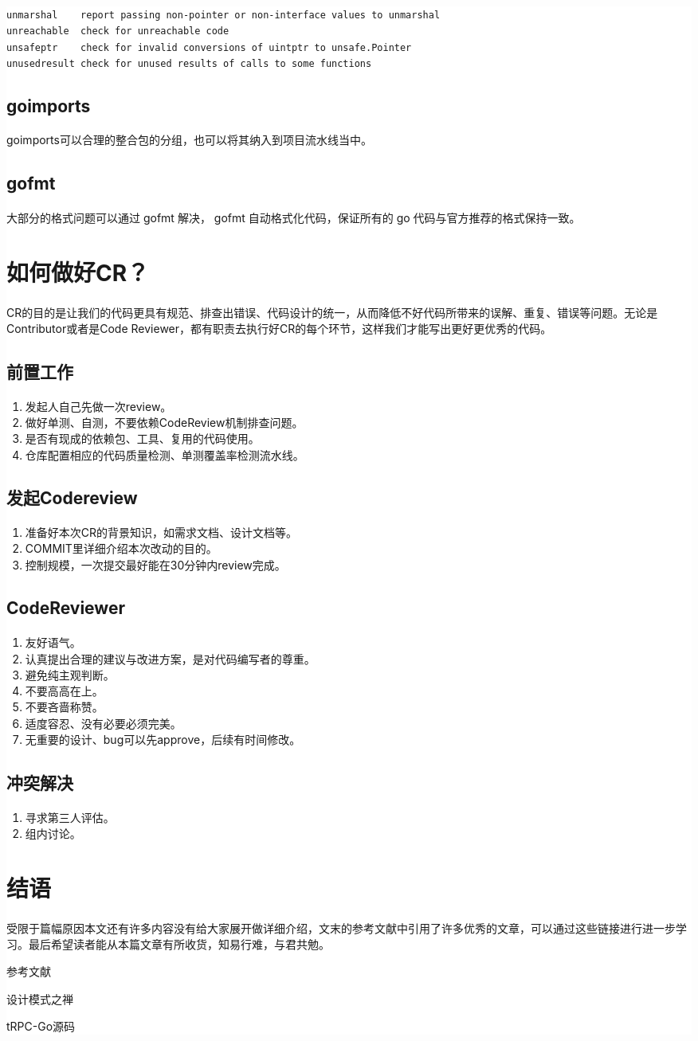 ```
unmarshal    report passing non-pointer or non-interface values to unmarshal
unreachable  check for unreachable code
unsafeptr    check for invalid conversions of uintptr to unsafe.Pointer
unusedresult check for unused results of calls to some functions
```
## goimports
goimports可以合理的整合包的分组，也可以将其纳入到项目流水线当中。
## gofmt
大部分的格式问题可以通过 gofmt 解决， gofmt 自动格式化代码，保证所有的 go 代码与官方推荐的格式保持一致。
# 如何做好CR？
CR的目的是让我们的代码更具有规范、排查出错误、代码设计的统一，从而降低不好代码所带来的误解、重复、错误等问题。无论是Contributor或者是Code Reviewer，都有职责去执行好CR的每个环节，这样我们才能写出更好更优秀的代码。
## 前置工作
1. 发起人自己先做一次review。
2. 做好单测、自测，不要依赖CodeReview机制排查问题。
3. 是否有现成的依赖包、工具、复用的代码使用。
4. 仓库配置相应的代码质量检测、单测覆盖率检测流水线。

## 发起Codereview
1. 准备好本次CR的背景知识，如需求文档、设计文档等。
2. COMMIT里详细介绍本次改动的目的。
3. 控制规模，一次提交最好能在30分钟内review完成。

## CodeReviewer
1. 友好语气。
2. 认真提出合理的建议与改进方案，是对代码编写者的尊重。
3. 避免纯主观判断。
4. 不要高高在上。
5. 不要吝啬称赞。
6. 适度容忍、没有必要必须完美。
7. 无重要的设计、bug可以先approve，后续有时间修改。

## 冲突解决
1. 寻求第三人评估。
2. 组内讨论。

# 结语
受限于篇幅原因本文还有许多内容没有给大家展开做详细介绍，文末的参考文献中引用了许多优秀的文章，可以通过这些链接进行进一步学习。最后希望读者能从本篇文章有所收货，知易行难，与君共勉。

参考文献

设计模式之禅

tRPC-Go源码
